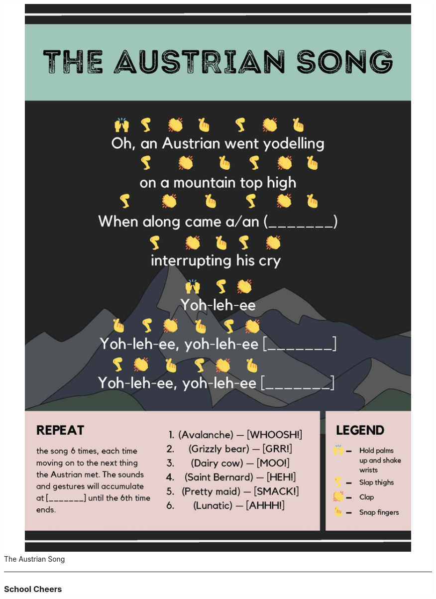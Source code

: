 <img style="width: 100%" height="auto" width="100%" alt="The Austrian Song" src="/images/RGS_School_Songs___Cheer_Booklet_Page_10.jpg">
</div>
</div>
<div class="isomer-card-body">
<div class="isomer-card-title">The Austrian Song</div>
</div>
</div>
</div>
<hr>
<h3>School Cheers</h3>
<p></p>
<div class="isomer-card-grid">